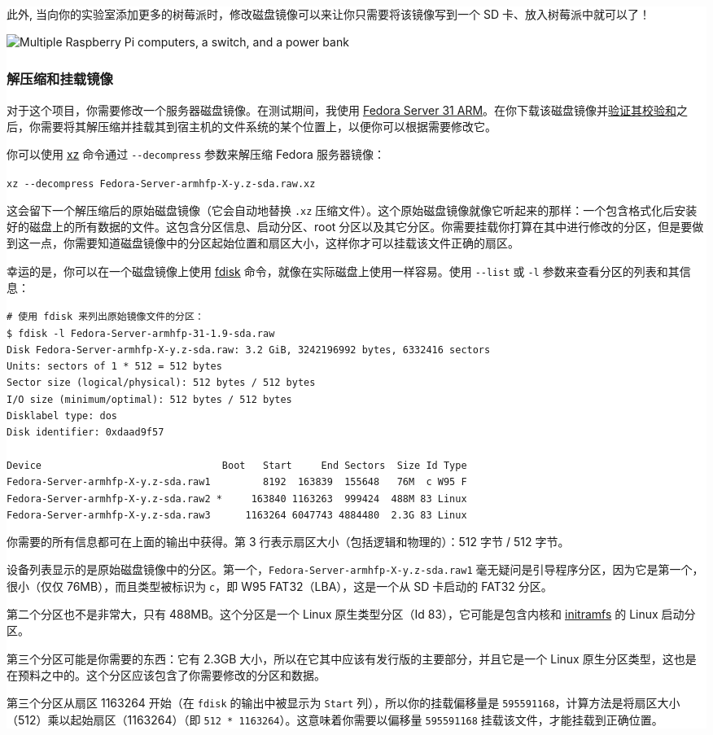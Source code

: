 
此外, 当向你的实验室添加更多的树莓派时，修改磁盘镜像可以来让你只需要将该镜像写到一个 SD 卡、放入树莓派中就可以了！


![Multiple Raspberry Pi computers, a switch, and a power bank](/data/attachment/album/202006/03/123514of132e999i4nff2f.jpg "Multiple Raspberry Pi computers, a switch, and a power bank")


### 解压缩和挂载镜像


对于这个项目，你需要修改一个服务器磁盘镜像。在测试期间，我使用 [Fedora Server 31 ARM](https://arm.fedoraproject.org/)。在你下载该磁盘镜像并[验证其校验和](https://arm.fedoraproject.org/verify.html)之后，你需要将其解压缩并挂载其到宿主机的文件系统的某个位置上，以便你可以根据需要修改它。


你可以使用 [xz](https://tukaani.org/xz/) 命令通过 `--decompress` 参数来解压缩 Fedora 服务器镜像：



```
xz --decompress Fedora-Server-armhfp-X-y.z-sda.raw.xz
```

这会留下一个解压缩后的原始磁盘镜像（它会自动地替换 `.xz` 压缩文件）。这个原始磁盘镜像就像它听起来的那样：一个包含格式化后安装好的磁盘上的所有数据的文件。这包含分区信息、启动分区、root 分区以及其它分区。你需要挂载你打算在其中进行修改的分区，但是要做到这一点，你需要知道磁盘镜像中的分区起始位置和扇区大小，这样你才可以挂载该文件正确的扇区。


幸运的是，你可以在一个磁盘镜像上使用 [fdisk](https://en.wikipedia.org/wiki/Fdisk) 命令，就像在实际磁盘上使用一样容易。使用 `--list` 或 `-l` 参数来查看分区的列表和其信息：



```
# 使用 fdisk 来列出原始镜像文件的分区：
$ fdisk -l Fedora-Server-armhfp-31-1.9-sda.raw
Disk Fedora-Server-armhfp-X-y.z-sda.raw: 3.2 GiB, 3242196992 bytes, 6332416 sectors
Units: sectors of 1 * 512 = 512 bytes
Sector size (logical/physical): 512 bytes / 512 bytes
I/O size (minimum/optimal): 512 bytes / 512 bytes
Disklabel type: dos
Disk identifier: 0xdaad9f57

Device                               Boot   Start     End Sectors  Size Id Type
Fedora-Server-armhfp-X-y.z-sda.raw1         8192  163839  155648   76M  c W95 F
Fedora-Server-armhfp-X-y.z-sda.raw2 *     163840 1163263  999424  488M 83 Linux
Fedora-Server-armhfp-X-y.z-sda.raw3      1163264 6047743 4884480  2.3G 83 Linux
```

你需要的所有信息都可在上面的输出中获得。第 3 行表示扇区大小（包括逻辑和物理的）：512 字节 / 512 字节。


设备列表显示的是原始磁盘镜像中的分区。第一个，`Fedora-Server-armhfp-X-y.z-sda.raw1` 毫无疑问是引导程序分区，因为它是第一个，很小（仅仅 76MB），而且类型被标识为 `c`，即 W95 FAT32（LBA），这是一个从 SD 卡启动的 FAT32 分区。


第二个分区也不是非常大，只有 488MB。这个分区是一个 Linux 原生类型分区（Id 83），它可能是包含内核和 [initramfs](https://wiki.debian.org/initramfs) 的 Linux 启动分区。


第三个分区可能是你需要的东西：它有 2.3GB 大小，所以在它其中应该有发行版的主要部分，并且它是一个 Linux 原生分区类型，这也是在预料之中的。这个分区应该包含了你需要修改的分区和数据。


第三个分区从扇区 1163264 开始（在 `fdisk` 的输出中被显示为 `Start` 列），所以你的挂载偏移量是 `595591168`，计算方法是将扇区大小（512）乘以起始扇区（1163264）（即 `512 * 1163264`）。这意味着你需要以偏移量 `595591168` 挂载该文件，才能挂载到正确位置。

